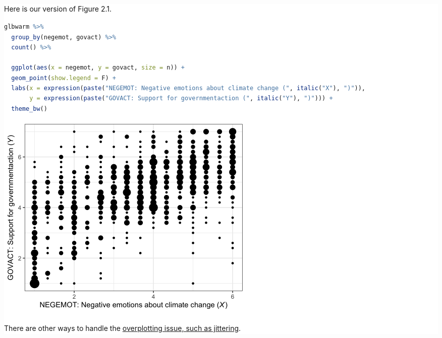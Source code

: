 Here is our version of Figure 2.1. 


```r
glbwarm %>% 
  group_by(negemot, govact) %>% 
  count() %>% 
  
  ggplot(aes(x = negemot, y = govact, size = n)) +
  geom_point(show.legend = F) +
  labs(x = expression(paste("NEGEMOT: Negative emotions about climate change (", italic("X"), ")")),
       y = expression(paste("GOVACT: Support for governmentaction (", italic("Y"), ")"))) +
  theme_bw()
```

<img src="02_files/figure-html/unnamed-chunk-3-1.png" width="480" />

There are other ways to handle the [overplotting issue, such as jittering](https://ggplot2.tidyverse.org/reference/position_jitter.html). 
